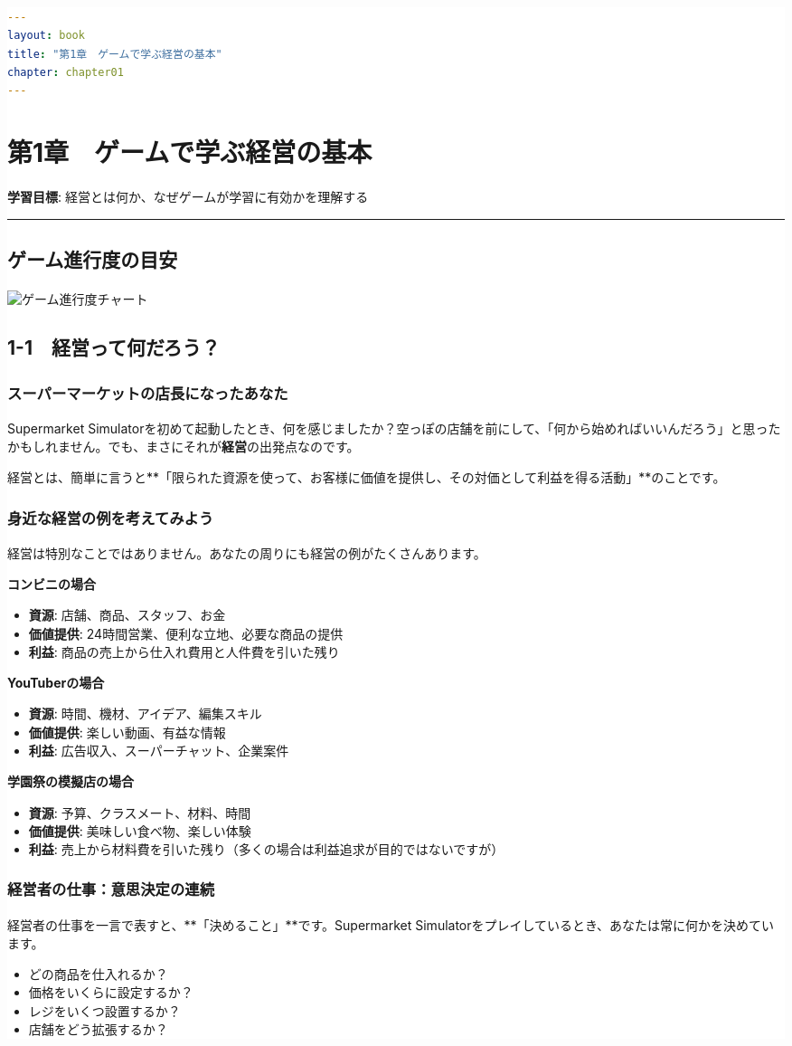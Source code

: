 ```yaml
---
layout: book
title: "第1章　ゲームで学ぶ経営の基本"
chapter: chapter01
---
```


# 第1章　ゲームで学ぶ経営の基本



**学習目標**: 経営とは何か、なぜゲームが学習に有効かを理解する

---

## ゲーム進行度の目安

![ゲーム進行度チャート](/SuperMarket-book/assets/images/diagrams/game_progress_chart.svg)

## 1-1　経営って何だろう？

### スーパーマーケットの店長になったあなた

Supermarket Simulatorを初めて起動したとき、何を感じましたか？空っぽの店舗を前にして、「何から始めればいいんだろう」と思ったかもしれません。でも、まさにそれが**経営**の出発点なのです。

経営とは、簡単に言うと**「限られた資源を使って、お客様に価値を提供し、その対価として利益を得る活動」**のことです。

### 身近な経営の例を考えてみよう

経営は特別なことではありません。あなたの周りにも経営の例がたくさんあります。

**コンビニの場合**
- **資源**: 店舗、商品、スタッフ、お金
- **価値提供**: 24時間営業、便利な立地、必要な商品の提供
- **利益**: 商品の売上から仕入れ費用と人件費を引いた残り

**YouTuberの場合**
- **資源**: 時間、機材、アイデア、編集スキル
- **価値提供**: 楽しい動画、有益な情報
- **利益**: 広告収入、スーパーチャット、企業案件

**学園祭の模擬店の場合**
- **資源**: 予算、クラスメート、材料、時間
- **価値提供**: 美味しい食べ物、楽しい体験
- **利益**: 売上から材料費を引いた残り（多くの場合は利益追求が目的ではないですが）

### 経営者の仕事：意思決定の連続

経営者の仕事を一言で表すと、**「決めること」**です。Supermarket Simulatorをプレイしているとき、あなたは常に何かを決めています。

- どの商品を仕入れるか？
- 価格をいくらに設定するか？
- レジをいくつ設置するか？
- 店舗をどう拡張するか？
